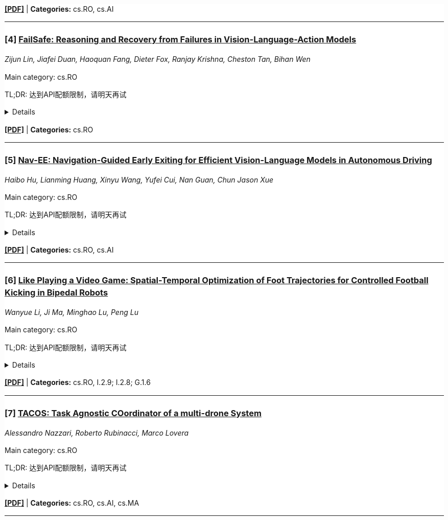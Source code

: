 [**[PDF]**](https://arxiv.org/pdf/2510.01483) | **Categories:** cs.RO, cs.AI

---

### [4] [FailSafe: Reasoning and Recovery from Failures in Vision-Language-Action Models](https://arxiv.org/abs/2510.01642)
*Zijun Lin, Jiafei Duan, Haoquan Fang, Dieter Fox, Ranjay Krishna, Cheston Tan, Bihan Wen*

Main category: cs.RO

TL;DR: 达到API配额限制，请明天再试


<details><summary>Details</summary></details>

[**[PDF]**](https://arxiv.org/pdf/2510.01642) | **Categories:** cs.RO

---

### [5] [Nav-EE: Navigation-Guided Early Exiting for Efficient Vision-Language Models in Autonomous Driving](https://arxiv.org/abs/2510.01795)
*Haibo Hu, Lianming Huang, Xinyu Wang, Yufei Cui, Nan Guan, Chun Jason Xue*

Main category: cs.RO

TL;DR: 达到API配额限制，请明天再试


<details><summary>Details</summary></details>

[**[PDF]**](https://arxiv.org/pdf/2510.01795) | **Categories:** cs.RO, cs.AI

---

### [6] [Like Playing a Video Game: Spatial-Temporal Optimization of Foot Trajectories for Controlled Football Kicking in Bipedal Robots](https://arxiv.org/abs/2510.01843)
*Wanyue Li, Ji Ma, Minghao Lu, Peng Lu*

Main category: cs.RO

TL;DR: 达到API配额限制，请明天再试


<details><summary>Details</summary></details>

[**[PDF]**](https://arxiv.org/pdf/2510.01843) | **Categories:** cs.RO, I.2.9; I.2.8; G.1.6

---

### [7] [TACOS: Task Agnostic COordinator of a multi-drone System](https://arxiv.org/abs/2510.01869)
*Alessandro Nazzari, Roberto Rubinacci, Marco Lovera*

Main category: cs.RO

TL;DR: 达到API配额限制，请明天再试


<details><summary>Details</summary></details>

[**[PDF]**](https://arxiv.org/pdf/2510.01869) | **Categories:** cs.RO, cs.AI, cs.MA

---
